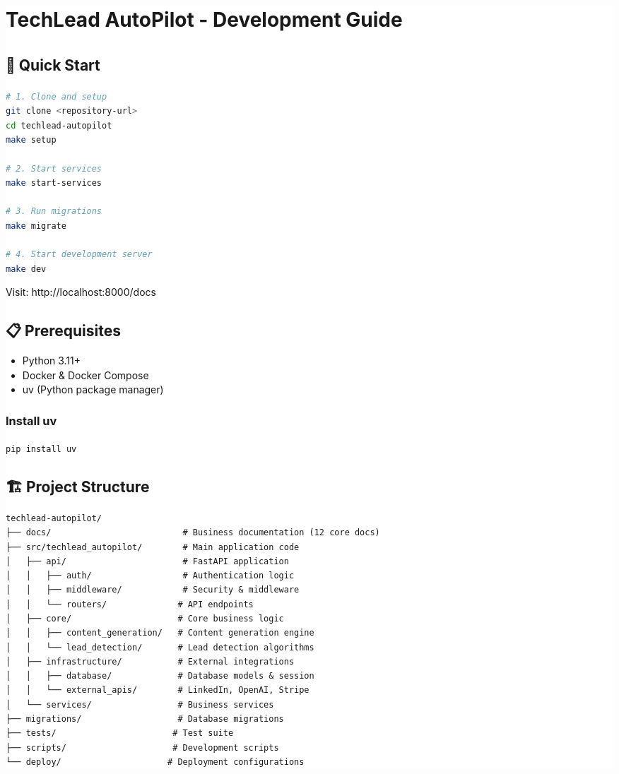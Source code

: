 # TechLead AutoPilot - Development Guide

## 🚀 Quick Start

```bash
# 1. Clone and setup
git clone <repository-url>
cd techlead-autopilot
make setup

# 2. Start services
make start-services

# 3. Run migrations  
make migrate

# 4. Start development server
make dev
```

Visit: http://localhost:8000/docs

## 📋 Prerequisites

- Python 3.11+
- Docker & Docker Compose
- uv (Python package manager)

### Install uv

```bash
pip install uv
```

## 🏗️ Project Structure

```
techlead-autopilot/
├── docs/                          # Business documentation (12 core docs)
├── src/techlead_autopilot/        # Main application code
│   ├── api/                       # FastAPI application
│   │   ├── auth/                  # Authentication logic
│   │   ├── middleware/            # Security & middleware
│   │   └── routers/              # API endpoints
│   ├── core/                     # Core business logic
│   │   ├── content_generation/   # Content generation engine
│   │   └── lead_detection/       # Lead detection algorithms
│   ├── infrastructure/           # External integrations
│   │   ├── database/             # Database models & session
│   │   └── external_apis/        # LinkedIn, OpenAI, Stripe
│   └── services/                 # Business services
├── migrations/                   # Database migrations
├── tests/                       # Test suite
├── scripts/                     # Development scripts
└── deploy/                     # Deployment configurations
```
